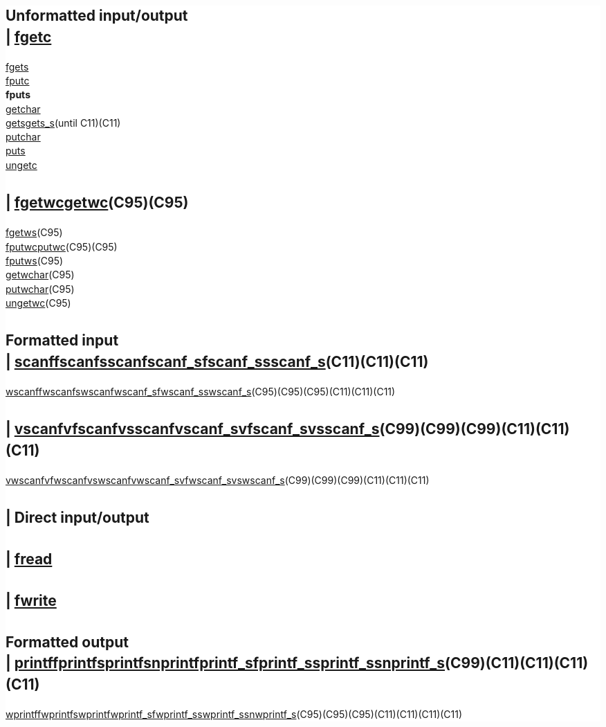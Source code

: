   
  
Unformatted input/output  
| [fgetc](fgetc.html "c/io/fgetc")  
---  
[fgets](fgets.html "c/io/fgets")  
[fputc](putc.html "c/io/fputc")  
**fputs**  
[getchar](getchar.html "c/io/getchar")  
[getsgets_s](gets.html "c/io/gets")(until C11)(C11)  
[putchar](putchar.html "c/io/putchar")  
[puts](puts.html "c/io/puts")  
[ungetc](ungetc.html "c/io/ungetc")  
  
| [fgetwcgetwc](fgetwc.html "c/io/fgetwc")(C95)(C95)  
---  
[fgetws](fgetws.html "c/io/fgetws")(C95)  
[fputwcputwc](fputwc.html "c/io/fputwc")(C95)(C95)  
[fputws](fputws.html "c/io/fputws")(C95)  
[getwchar](getwchar.html "c/io/getwchar")(C95)  
[putwchar](putwchar.html "c/io/putwchar")(C95)  
[ungetwc](ungetwc.html "c/io/ungetwc")(C95)  
  
  
  
Formatted input  
| [scanffscanfsscanfscanf_sfscanf_ssscanf_s](fscanf.html "c/io/fscanf")(C11)(C11)(C11)  
---  
[wscanffwscanfswscanfwscanf_sfwscanf_sswscanf_s](fwscanf.html "c/io/fwscanf")(C95)(C95)(C95)(C11)(C11)(C11)  
  
| [vscanfvfscanfvsscanfvscanf_svfscanf_svsscanf_s](vfscanf.html "c/io/vfscanf")(C99)(C99)(C99)(C11)(C11)(C11)  
---  
[vwscanfvfwscanfvswscanfvwscanf_svfwscanf_svswscanf_s](vfwscanf.html "c/io/vfwscanf")(C99)(C99)(C99)(C11)(C11)(C11)` `  
  
| Direct input/output  
---  
| [fread](fread.html "c/io/fread")  
---  
  
| [fwrite](fwrite.html "c/io/fwrite")  
---  
  
Formatted output  
| [printffprintfsprintfsnprintfprintf_sfprintf_ssprintf_ssnprintf_s](fprintf.html "c/io/fprintf")(C99)(C11)(C11)(C11)(C11)  
---  
[wprintffwprintfswprintfwprintf_sfwprintf_sswprintf_ssnwprintf_s](fwprintf.html "c/io/fwprintf")(C95)(C95)(C95)(C11)(C11)(C11)(C11)` `  
  
